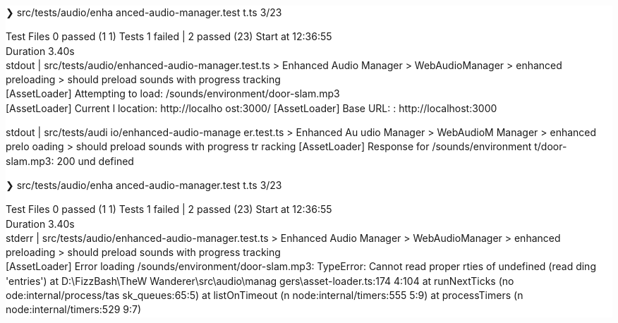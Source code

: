 
 ❯ src/tests/audio/enha
anced-audio-manager.test
t.ts 3/23

 Test Files 0 passed (1
1)
      Tests 1 failed | 
 2 passed (23)
   Start at 12:36:55   
   Duration 3.40s      
stdout | src/tests/audio/enhanced-audio-manager.test.ts > Enhanced Audio Manager > WebAudioManager > enhanced preloading > should preload sounds with progress tracking                 
[AssetLoader] Attempting to load: /sounds/environment/door-slam.mp3  
[AssetLoader] Current l
location: http://localho
ost:3000/
[AssetLoader] Base URL:
: http://localhost:3000 

stdout | src/tests/audi
io/enhanced-audio-manage
er.test.ts > Enhanced Au
udio Manager > WebAudioM
Manager > enhanced prelo
oading > should preload 
 sounds with progress tr
racking
[AssetLoader] Response 
 for /sounds/environment
t/door-slam.mp3: 200 und
defined


 ❯ src/tests/audio/enha
anced-audio-manager.test
t.ts 3/23

 Test Files 0 passed (1
1)
      Tests 1 failed | 
 2 passed (23)
   Start at 12:36:55   
   Duration 3.40s      
stderr | src/tests/audio/enhanced-audio-manager.test.ts > Enhanced Audio Manager > WebAudioManager > enhanced preloading > should preload sounds with progress tracking                 
[AssetLoader] Error loading /sounds/environment/door-slam.mp3: TypeError: Cannot read proper
rties of undefined (read
ding 'entries')
    at D:\FizzBash\TheW
Wanderer\src\audio\manag
gers\asset-loader.ts:174
4:104
    at runNextTicks (no
ode:internal/process/tas
sk_queues:65:5)
    at listOnTimeout (n
node:internal/timers:555
5:9)
    at processTimers (n
node:internal/timers:529
9:7)
